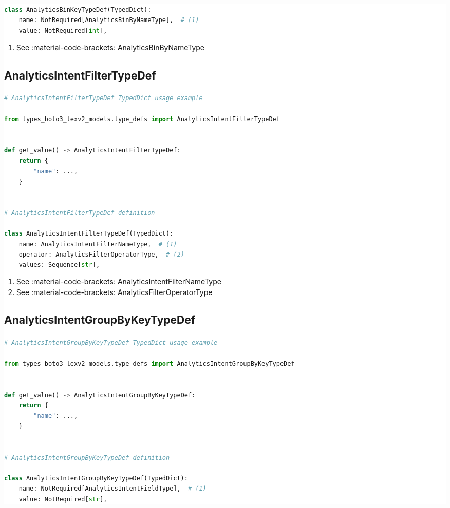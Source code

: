 ```python
class AnalyticsBinKeyTypeDef(TypedDict):
    name: NotRequired[AnalyticsBinByNameType],  # (1)
    value: NotRequired[int],
```

1. See [:material-code-brackets: AnalyticsBinByNameType](./literals.md#analyticsbinbynametype)

## AnalyticsIntentFilterTypeDef

```python
# AnalyticsIntentFilterTypeDef TypedDict usage example

from types_boto3_lexv2_models.type_defs import AnalyticsIntentFilterTypeDef


def get_value() -> AnalyticsIntentFilterTypeDef:
    return {
        "name": ...,
    }


# AnalyticsIntentFilterTypeDef definition

class AnalyticsIntentFilterTypeDef(TypedDict):
    name: AnalyticsIntentFilterNameType,  # (1)
    operator: AnalyticsFilterOperatorType,  # (2)
    values: Sequence[str],
```

1. See [:material-code-brackets: AnalyticsIntentFilterNameType](./literals.md#analyticsintentfilternametype)
2. See [:material-code-brackets: AnalyticsFilterOperatorType](./literals.md#analyticsfilteroperatortype)

## AnalyticsIntentGroupByKeyTypeDef

```python
# AnalyticsIntentGroupByKeyTypeDef TypedDict usage example

from types_boto3_lexv2_models.type_defs import AnalyticsIntentGroupByKeyTypeDef


def get_value() -> AnalyticsIntentGroupByKeyTypeDef:
    return {
        "name": ...,
    }


# AnalyticsIntentGroupByKeyTypeDef definition

class AnalyticsIntentGroupByKeyTypeDef(TypedDict):
    name: NotRequired[AnalyticsIntentFieldType],  # (1)
    value: NotRequired[str],
```
